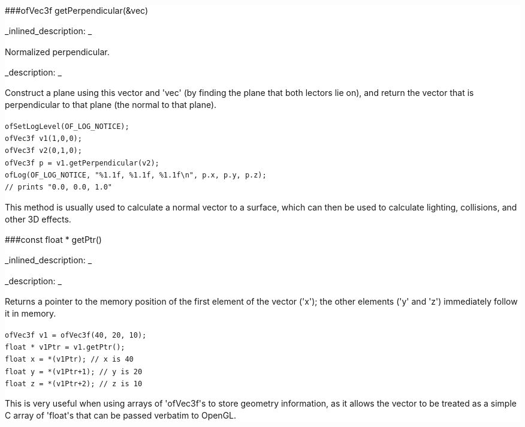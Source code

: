 
###ofVec3f getPerpendicular(&vec)



_inlined_description: _


Normalized perpendicular. 







_description: _


Construct a plane using this vector and 'vec' (by finding the plane that both lectors lie on), and return the vector that is perpendicular to that plane (the normal to that plane).

~~~~{.cpp}
ofSetLogLevel(OF_LOG_NOTICE);
ofVec3f v1(1,0,0);
ofVec3f v2(0,1,0);
ofVec3f p = v1.getPerpendicular(v2);
ofLog(OF_LOG_NOTICE, "%1.1f, %1.1f, %1.1f\n", p.x, p.y, p.z);
// prints "0.0, 0.0, 1.0"
~~~~

This method is usually used to calculate a normal vector to a surface, which can then be used to calculate lighting, collisions, and other 3D effects.









###const float * getPtr()



_inlined_description: _








_description: _


Returns a pointer to the memory position of the first element of the vector  ('x'); the other elements ('y' and 'z') immediately follow it in memory.

~~~~{.cpp}
ofVec3f v1 = ofVec3f(40, 20, 10);
float * v1Ptr = v1.getPtr();
float x = *(v1Ptr); // x is 40
float y = *(v1Ptr+1); // y is 20
float z = *(v1Ptr+2); // z is 10
~~~~

This is very useful when using arrays of 'ofVec3f's to store geometry information, as it allows the vector to be treated as a simple C array of 'float's that can be passed verbatim to OpenGL.

